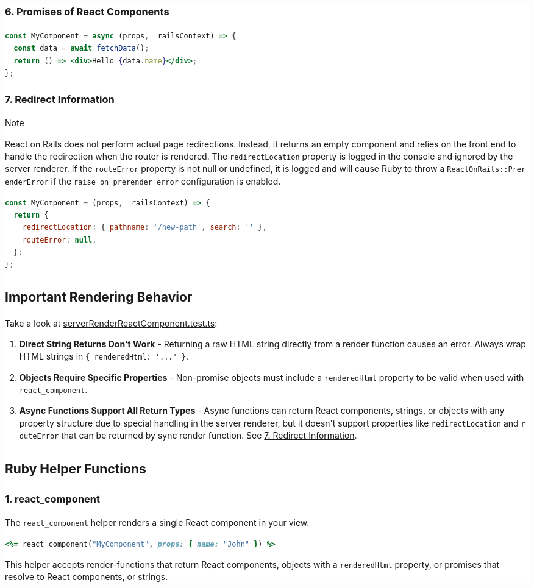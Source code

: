 ### 6. Promises of React Components

```jsx
const MyComponent = async (props, _railsContext) => {
  const data = await fetchData();
  return () => <div>Hello {data.name}</div>;
};
```

### 7. Redirect Information

> [!NOTE]
> React on Rails does not perform actual page redirections. Instead, it returns an empty component and relies on the front end to handle the redirection when the router is rendered. The `redirectLocation` property is logged in the console and ignored by the server renderer. If the `routeError` property is not null or undefined, it is logged and will cause Ruby to throw a `ReactOnRails::PrerenderError` if the `raise_on_prerender_error` configuration is enabled.

```jsx
const MyComponent = (props, _railsContext) => {
  return {
    redirectLocation: { pathname: '/new-path', search: '' },
    routeError: null,
  };
};
```

## Important Rendering Behavior

Take a look at [serverRenderReactComponent.test.ts](https://github.com/shakacode/react_on_rails/blob/master/packages/react-on-rails/tests/serverRenderReactComponent.test.ts):

1. **Direct String Returns Don't Work** - Returning a raw HTML string directly from a render function causes an error. Always wrap HTML strings in `{ renderedHtml: '...' }`.

2. **Objects Require Specific Properties** - Non-promise objects must include a `renderedHtml` property to be valid when used with `react_component`.

3. **Async Functions Support All Return Types** - Async functions can return React components, strings, or objects with any property structure due to special handling in the server renderer, but it doesn't support properties like `redirectLocation` and `routeError` that can be returned by sync render function. See [7. Redirect Information](#7-redirect-information).

## Ruby Helper Functions

### 1. react_component

The `react_component` helper renders a single React component in your view.

```ruby
<%= react_component("MyComponent", props: { name: "John" }) %>
```

This helper accepts render-functions that return React components, objects with a `renderedHtml` property, or promises that resolve to React components, or strings.
